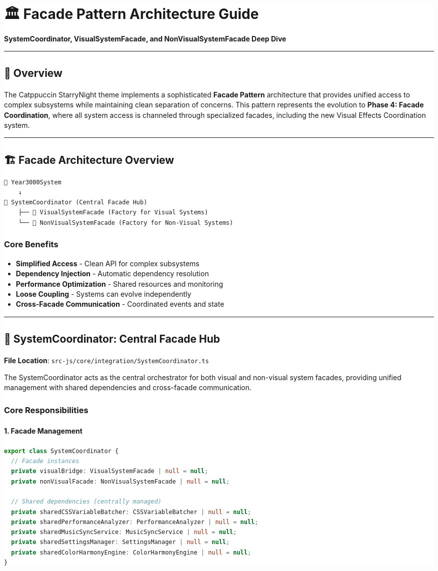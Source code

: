 # 🏛️ Facade Pattern Architecture Guide
**SystemCoordinator, VisualSystemFacade, and NonVisualSystemFacade Deep Dive**

---

## 🎯 Overview

The Catppuccin StarryNight theme implements a sophisticated **Facade Pattern** architecture that provides unified access to complex subsystems while maintaining clean separation of concerns. This pattern represents the evolution to **Phase 4: Facade Coordination**, where all system access is channeled through specialized facades, including the new Visual Effects Coordination system.

---

## 🏗️ Facade Architecture Overview

```
🌌 Year3000System
    ↓
🧠 SystemCoordinator (Central Facade Hub)
    ├── 🎨 VisualSystemFacade (Factory for Visual Systems)
    └── 🔧 NonVisualSystemFacade (Factory for Non-Visual Systems)
```

### Core Benefits
- **Simplified Access** - Clean API for complex subsystems
- **Dependency Injection** - Automatic dependency resolution
- **Performance Optimization** - Shared resources and monitoring
- **Loose Coupling** - Systems can evolve independently
- **Cross-Facade Communication** - Coordinated events and state

---

## 🧠 SystemCoordinator: Central Facade Hub

**File Location**: `src-js/core/integration/SystemCoordinator.ts`

The SystemCoordinator acts as the central orchestrator for both visual and non-visual system facades, providing unified management with shared dependencies and cross-facade communication.

### Core Responsibilities

#### 1. Facade Management
```typescript
export class SystemCoordinator {
  // Facade instances
  private visualBridge: VisualSystemFacade | null = null;
  private nonVisualFacade: NonVisualSystemFacade | null = null;
  
  // Shared dependencies (centrally managed)
  private sharedCSSVariableBatcher: CSSVariableBatcher | null = null;
  private sharedPerformanceAnalyzer: PerformanceAnalyzer | null = null;
  private sharedMusicSyncService: MusicSyncService | null = null;
  private sharedSettingsManager: SettingsManager | null = null;
  private sharedColorHarmonyEngine: ColorHarmonyEngine | null = null;
}
```
